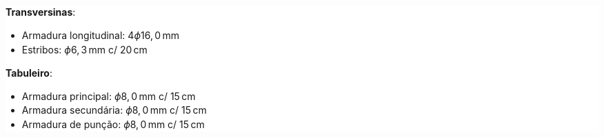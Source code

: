 **Transversinas**:

- Armadura longitudinal: $4 \phi 16{,}0\,\mathrm{mm}$
- Estribos: $\phi 6{,}3\,\mathrm{mm}$ c/ $20\,\mathrm{cm}$

**Tabuleiro**:

- Armadura principal: $\phi 8{,}0\,\mathrm{mm}$ c/ $15\,\mathrm{cm}$
- Armadura secundária: $\phi 8{,}0\,\mathrm{mm}$ c/ $15\,\mathrm{cm}$
- Armadura de punção: $\phi 8{,}0\,\mathrm{mm}$ c/ $15\,\mathrm{cm}$
